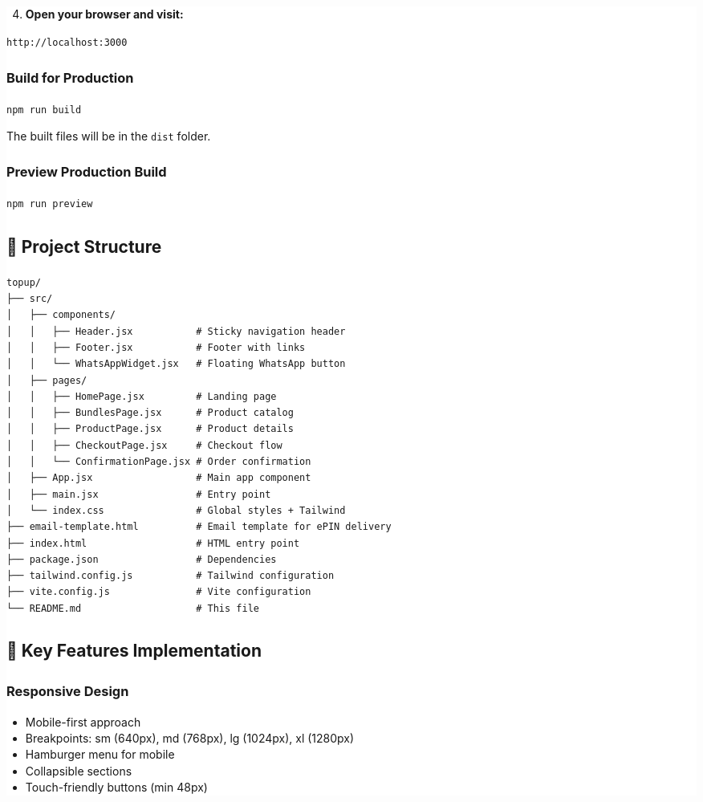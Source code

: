 4. **Open your browser and visit:**
```
http://localhost:3000
```

### Build for Production

```bash
npm run build
```

The built files will be in the `dist` folder.

### Preview Production Build

```bash
npm run preview
```

## 📁 Project Structure

```
topup/
├── src/
│   ├── components/
│   │   ├── Header.jsx           # Sticky navigation header
│   │   ├── Footer.jsx           # Footer with links
│   │   └── WhatsAppWidget.jsx   # Floating WhatsApp button
│   ├── pages/
│   │   ├── HomePage.jsx         # Landing page
│   │   ├── BundlesPage.jsx      # Product catalog
│   │   ├── ProductPage.jsx      # Product details
│   │   ├── CheckoutPage.jsx     # Checkout flow
│   │   └── ConfirmationPage.jsx # Order confirmation
│   ├── App.jsx                  # Main app component
│   ├── main.jsx                 # Entry point
│   └── index.css                # Global styles + Tailwind
├── email-template.html          # Email template for ePIN delivery
├── index.html                   # HTML entry point
├── package.json                 # Dependencies
├── tailwind.config.js           # Tailwind configuration
├── vite.config.js               # Vite configuration
└── README.md                    # This file
```

## 🎯 Key Features Implementation

### Responsive Design
- Mobile-first approach
- Breakpoints: sm (640px), md (768px), lg (1024px), xl (1280px)
- Hamburger menu for mobile
- Collapsible sections
- Touch-friendly buttons (min 48px)
